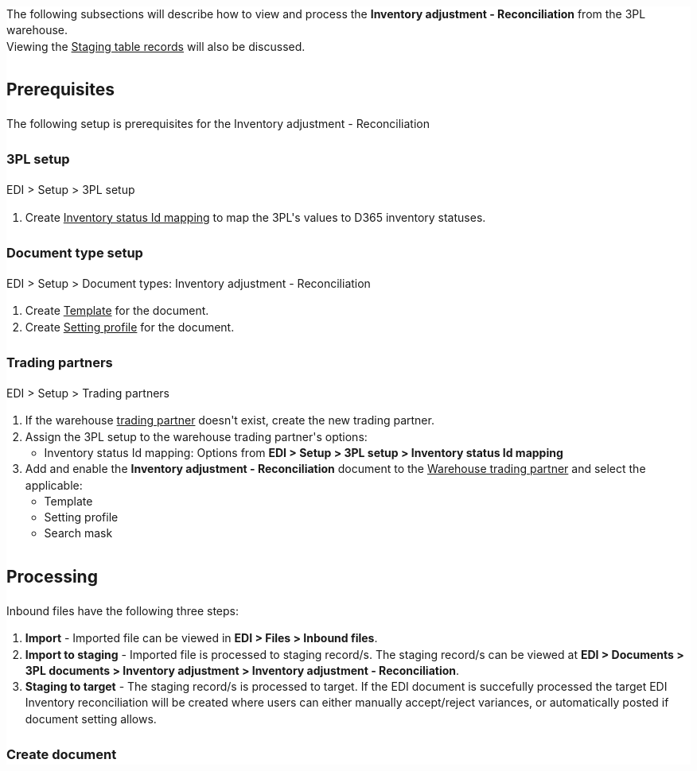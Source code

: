 The following subsections will describe how to view and process the **Inventory adjustment - Reconciliation** from the 3PL warehouse. <br>
Viewing the [Staging table records](#view-staging-table-records) will also be discussed.

## Prerequisites
The following setup is prerequisites for the Inventory adjustment - Reconciliation

### 3PL setup
EDI > Setup > 3PL setup
1. Create [Inventory status Id mapping](../SETUP/3PL-SETUP/Inventory-status-Id-mapping.md) to map the 3PL's values to D365 inventory statuses.

### Document type setup
EDI > Setup > Document types: Inventory adjustment - Reconciliation
1. Create [Template](../../CORE/Setup/DocumentTypes/File-templates.md) for the document.
1. Create [Setting profile](../SETUP/SETTING-PROFILES/Inventory-adjustment-advice---Reconciliation.md) for the document.

### Trading partners
EDI > Setup > Trading partners
1. If the warehouse [trading partner](../SETUP/Trading-partner.md) doesn't exist, create the new trading partner.
1. Assign the 3PL setup to the warehouse trading partner's options:
    -  Inventory status Id mapping: Options from **EDI > Setup > 3PL setup > Inventory status Id mapping**
1. Add and enable the **Inventory adjustment - Reconciliation** document to the [Warehouse trading partner](../SETUP/Trading-partner.md) and select the applicable:
    - Template
    - Setting profile
    - Search mask

## Processing
Inbound files have the following three steps:
1. **Import** - Imported file can be viewed in **EDI > Files > Inbound files**.
2. **Import to staging** - Imported file is processed to staging record/s. The staging record/s can be viewed at **EDI > Documents > 3PL documents > Inventory adjustment > Inventory adjustment - Reconciliation**.
3. **Staging to target** - The staging record/s is processed to target. If the EDI document is succefully processed the target EDI Inventory reconciliation will be created where users can either manually accept/reject variances, or automatically posted if document setting allows.

### Create document